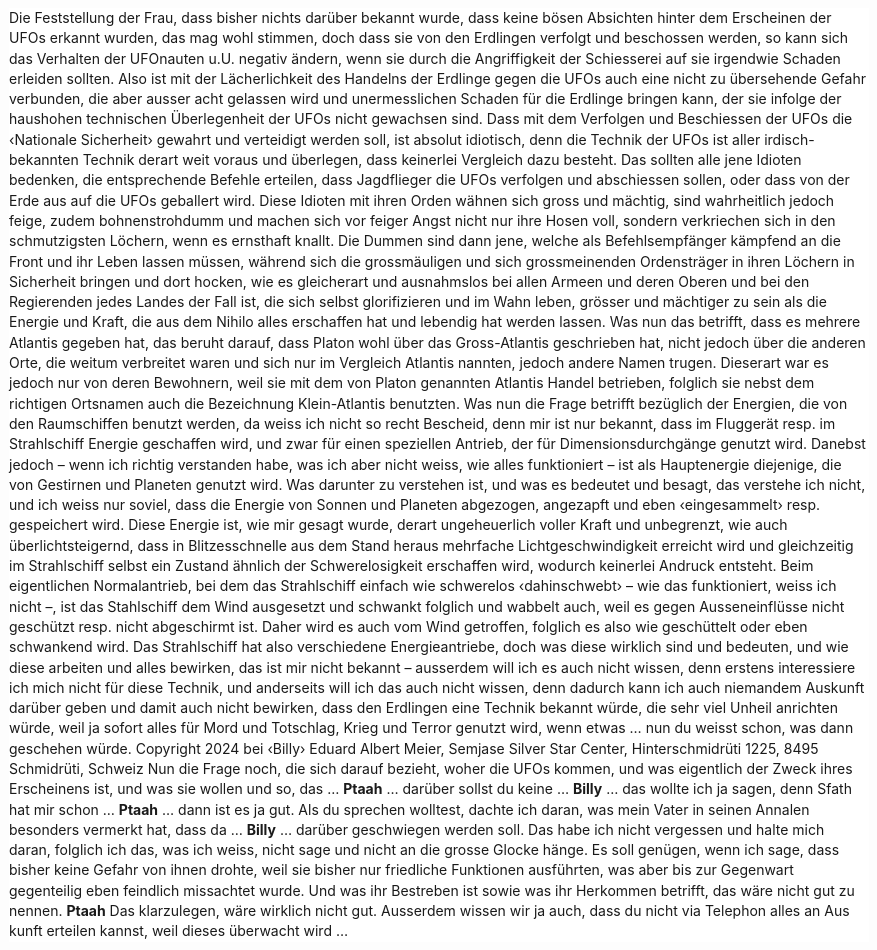Die Feststellung der Frau, dass bisher nichts darüber bekannt wurde, dass keine bösen Absichten hinter dem Erscheinen der UFOs erkannt wurden, das mag wohl stimmen, doch dass sie von den Erdlingen verfolgt und beschossen werden, so kann sich das Verhalten der UFOnauten u.U. negativ ändern, wenn sie durch die Angriffigkeit der Schiesserei auf sie irgendwie Schaden erleiden sollten. Also ist mit der Lächerlichkeit des Handelns der Erdlinge gegen die UFOs auch eine nicht zu übersehende Gefahr verbunden, die aber ausser acht gelassen wird und unermesslichen Schaden für die Erdlinge bringen kann, der sie infolge der haushohen technischen Überlegenheit der UFOs nicht gewachsen sind. Dass mit dem Verfolgen und Beschiessen der UFOs die ‹Nationale Sicherheit› gewahrt und verteidigt werden soll, ist absolut idiotisch, denn die Technik der UFOs ist aller irdisch-bekannten Technik derart weit voraus und überlegen, dass keinerlei Vergleich dazu besteht. Das sollten alle jene Idioten bedenken, die entsprechende Befehle erteilen, dass Jagdflieger die UFOs verfolgen und abschiessen sollen, oder dass von der Erde aus auf die UFOs geballert wird. Diese Idioten mit ihren Orden wähnen sich gross und mächtig, sind wahrheitlich jedoch feige, zudem bohnenstrohdumm und machen sich vor feiger Angst nicht nur ihre Hosen voll, sondern verkriechen sich in den schmutzigsten Löchern, wenn es ernsthaft knallt. Die Dummen sind dann jene, welche als Befehlsempfänger kämpfend an die Front und ihr Leben lassen müssen, während sich die grossmäuligen und sich grossmeinenden Ordensträger in ihren Löchern in Sicherheit bringen und dort hocken, wie es gleicherart und ausnahmslos bei allen Armeen und deren Oberen und bei den Regierenden jedes Landes der Fall ist, die sich selbst glorifizieren und im Wahn leben, grösser und mächtiger zu sein als die Energie und Kraft, die aus dem Nihilo alles erschaffen hat und lebendig hat werden lassen.
Was nun das betrifft, dass es mehrere Atlantis gegeben hat, das beruht darauf, dass Platon wohl über das Gross-Atlantis geschrieben hat, nicht jedoch über die anderen Orte, die weitum verbreitet waren und sich nur im Vergleich Atlantis nannten, jedoch andere Namen trugen. Dieserart war es jedoch nur von deren Bewohnern, weil sie mit dem von Platon genannten Atlantis Handel betrieben, folglich sie nebst dem richtigen Ortsnamen auch die Bezeichnung Klein-Atlantis benutzten. Was nun die Frage betrifft bezüglich der Energien, die von den Raumschiffen benutzt werden, da weiss ich nicht so recht Bescheid, denn mir ist nur bekannt, dass im Fluggerät resp. im Strahlschiff Energie geschaffen wird, und zwar für einen speziellen Antrieb, der für Dimensionsdurchgänge genutzt wird. Danebst jedoch – wenn ich richtig verstanden habe, was ich aber nicht weiss, wie alles funktioniert – ist als Hauptenergie diejenige, die von Gestirnen und Planeten genutzt wird. Was darunter zu verstehen ist, und was es bedeutet und besagt, das verstehe ich nicht, und ich weiss nur soviel, dass die Energie von Sonnen und Planeten abgezogen, angezapft und eben ‹eingesammelt› resp. gespeichert wird. Diese Energie ist, wie mir gesagt wurde, derart ungeheuerlich voller Kraft und unbegrenzt, wie auch überlichtsteigernd, dass in Blitzesschnelle aus dem Stand heraus mehrfache Lichtgeschwindigkeit erreicht wird und gleichzeitig im Strahlschiff selbst ein Zustand ähnlich der Schwerelosigkeit erschaffen wird, wodurch keinerlei Andruck entsteht. Beim eigentlichen Normalantrieb, bei dem das Strahlschiff einfach wie schwerelos ‹dahinschwebt› – wie das funktioniert, weiss ich nicht –, ist das Stahlschiff dem Wind ausgesetzt und schwankt folglich und wabbelt auch, weil es gegen Ausseneinflüsse nicht geschützt resp. nicht abgeschirmt ist. Daher wird es auch vom Wind getroffen, folglich es also wie geschüttelt oder eben schwankend wird. Das Strahlschiff hat also verschiedene Energieantriebe, doch was diese wirklich sind und bedeuten, und wie diese arbeiten und alles bewirken, das ist mir nicht bekannt – ausserdem will ich es auch nicht wissen, denn erstens interessiere ich mich nicht für diese Technik, und anderseits will ich das auch nicht wissen, denn dadurch kann ich auch niemandem Auskunft darüber geben und damit auch nicht bewirken, dass den Erdlingen eine Technik bekannt würde, die sehr viel Unheil anrichten würde, weil ja sofort alles für Mord und Totschlag, Krieg und Terror genutzt wird, wenn etwas … nun du weisst schon, was dann geschehen würde.
Copyright 2024 bei ‹Billy› Eduard Albert Meier, Semjase Silver Star Center, Hinterschmidrüti 1225, 8495 Schmidrüti, Schweiz Nun die Frage noch, die sich darauf bezieht, woher die UFOs kommen, und was eigentlich der Zweck ihres Erscheinens ist, und was sie wollen und so, das …
**Ptaah** … darüber sollst du keine …
**Billy** … das wollte ich ja sagen, denn Sfath hat mir schon …
**Ptaah** … dann ist es ja gut. Als du sprechen wolltest, dachte ich daran, was mein Vater in seinen Annalen besonders
vermerkt hat, dass da …
**Billy** … darüber geschwiegen werden soll. Das habe ich nicht vergessen und halte mich daran, folglich ich das, was ich
weiss, nicht sage und nicht an die grosse Glocke hänge. Es soll genügen, wenn ich sage, dass bisher keine Gefahr von ihnen drohte, weil sie bisher nur friedliche Funktionen ausführten, was aber bis zur Gegenwart gegenteilig eben feindlich missachtet wurde. Und was ihr Bestreben ist sowie was ihr Herkommen betrifft, das wäre nicht gut zu nennen.
**Ptaah** Das klarzulegen, wäre wirklich nicht gut. Ausserdem wissen wir ja auch, dass du nicht via Telephon alles an Aus
kunft erteilen kannst, weil dieses überwacht wird …